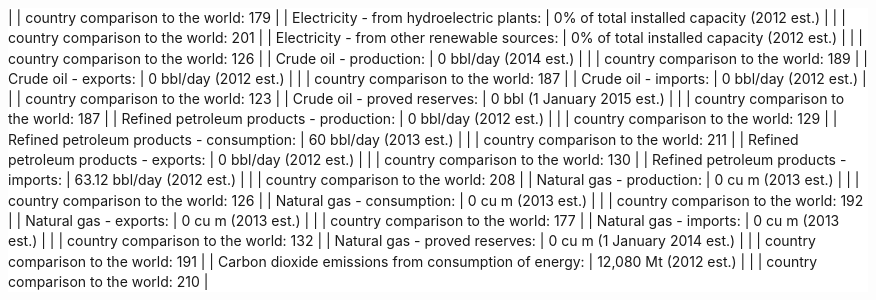 | | country comparison to the world:  179 |
| Electricity - from hydroelectric plants: | 0% of total installed capacity (2012 est.) |
| | country comparison to the world:  201 |
| Electricity - from other renewable sources: | 0% of total installed capacity (2012 est.) |
| | country comparison to the world:  126 |
| Crude oil - production: | 0 bbl/day (2014 est.) |
| | country comparison to the world:  189 |
| Crude oil - exports: | 0 bbl/day (2012 est.) |
| | country comparison to the world:  187 |
| Crude oil - imports: | 0 bbl/day (2012 est.) |
| | country comparison to the world:  123 |
| Crude oil - proved reserves: | 0 bbl (1 January 2015 est.) |
| | country comparison to the world:  187 |
| Refined petroleum products - production: | 0 bbl/day (2012 est.) |
| | country comparison to the world:  129 |
| Refined petroleum products - consumption: | 60 bbl/day (2013 est.) |
| | country comparison to the world:  211 |
| Refined petroleum products - exports: | 0 bbl/day (2012 est.) |
| | country comparison to the world:  130 |
| Refined petroleum products - imports: | 63.12 bbl/day (2012 est.) |
| | country comparison to the world:  208 |
| Natural gas - production: | 0 cu m (2013 est.) |
| | country comparison to the world:  126 |
| Natural gas - consumption: | 0 cu m (2013 est.) |
| | country comparison to the world:  192 |
| Natural gas - exports: | 0 cu m (2013 est.) |
| | country comparison to the world:  177 |
| Natural gas - imports: | 0 cu m (2013 est.) |
| | country comparison to the world:  132 |
| Natural gas - proved reserves: | 0 cu m (1 January 2014 est.) |
| | country comparison to the world:  191 |
| Carbon dioxide emissions from consumption of energy: | 12,080 Mt (2012 est.) |
| | country comparison to the world:  210 |
